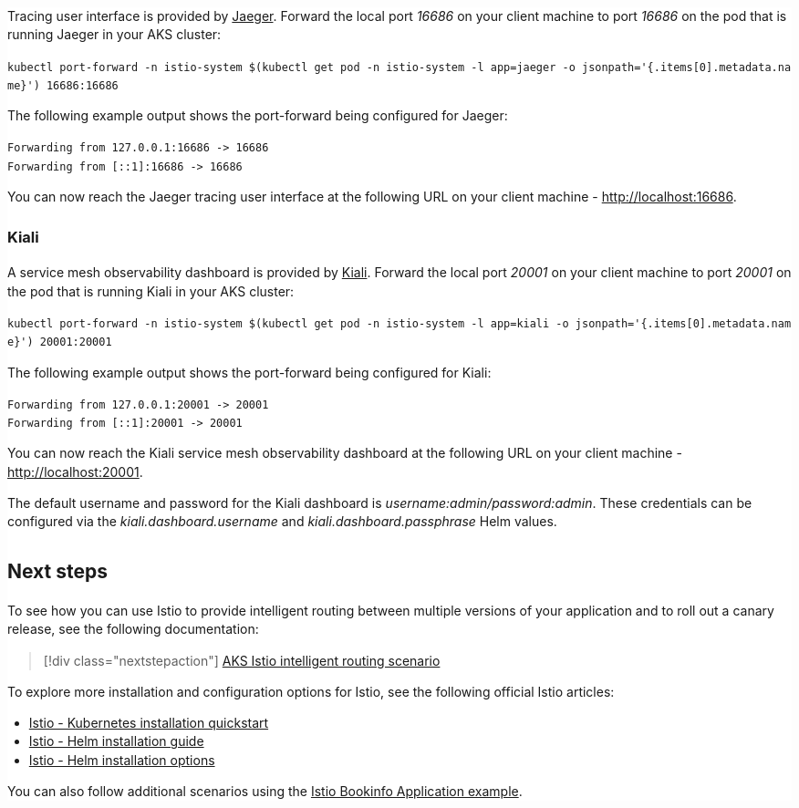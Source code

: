 Tracing user interface is provided by [Jaeger][jaeger]. Forward the local port *16686* on your client machine to port *16686* on the pod that is running Jaeger in your AKS cluster:

```console
kubectl port-forward -n istio-system $(kubectl get pod -n istio-system -l app=jaeger -o jsonpath='{.items[0].metadata.name}') 16686:16686
```

The following example output shows the port-forward being configured for Jaeger:

```console
Forwarding from 127.0.0.1:16686 -> 16686
Forwarding from [::1]:16686 -> 16686
```

You can now reach the Jaeger tracing user interface at the following URL on your client machine - [http://localhost:16686](http://localhost:16686).

### Kiali

A service mesh observability dashboard is provided by [Kiali][kiali]. Forward the local port *20001* on your client machine to port *20001* on the pod that is running Kiali in your AKS cluster:

```console
kubectl port-forward -n istio-system $(kubectl get pod -n istio-system -l app=kiali -o jsonpath='{.items[0].metadata.name}') 20001:20001
```

The following example output shows the port-forward being configured for Kiali:

```console
Forwarding from 127.0.0.1:20001 -> 20001
Forwarding from [::1]:20001 -> 20001
```

You can now reach the Kiali service mesh observability dashboard at the following URL on your client machine - [http://localhost:20001](http://localhost:20001).

The default username and password for the Kiali dashboard is *username:admin/password:admin*. These credentials can be configured via the *kiali.dashboard.username* and *kiali.dashboard.passphrase* Helm values.

## Next steps

To see how you can use Istio to provide intelligent routing between multiple versions of your application and to roll out a canary release, see the following documentation:

> [!div class="nextstepaction"]
> [AKS Istio intelligent routing scenario][istio-scenario-routing]

To explore more installation and configuration options for Istio, see the following official Istio articles:

- [Istio - Kubernetes installation quickstart][istio-install-k8s-quickstart]
- [Istio - Helm installation guide][istio-install-helm]
- [Istio - Helm installation options][istio-install-helm-options]

You can also follow additional scenarios using the [Istio Bookinfo Application example][istio-bookinfo-example].


[istio]: https://istio.io
[helm]: https://helm.sh
[istio-docs-concepts]: https://istio.io/docs/concepts/what-is-istio/
[istio-github]: https://github.com/istio/istio
[istio-github-releases]: https://github.com/istio/istio/releases
[istio-install-download]: https://istio.io/docs/setup/kubernetes/download-release/
[istio-install-k8s-quickstart]: https://istio.io/docs/setup/kubernetes/quick-start/
[istio-install-helm]: https://istio.io/docs/setup/kubernetes/helm-install/
[istio-install-helm-options]: https://istio.io/docs/reference/config/installation-options/
[istio-bookinfo-example]: https://istio.io/docs/examples/bookinfo/
[install-wsl]: https://docs.microsoft.com/windows/wsl/install-win10
[kubernetes-crd]: https://kubernetes.io/docs/tasks/access-kubernetes-api/custom-resources/custom-resource-definitions/
[grafana]: https://grafana.com/
[prometheus]: https://prometheus.io/
[jaeger]: https://www.jaegertracing.io/
[kiali]: https://www.kiali.io/
[kubectl-get]: https://kubernetes.io/docs/reference/generated/kubectl/kubectl-commands#get
[kubectl-describe]: https://kubernetes.io/docs/reference/generated/kubectl/kubectl-commands#describe
[kubectl-port-forward]: https://kubernetes.io/docs/reference/generated/kubectl/kubectl-commands#port-forward
[aks-quickstart]: ./kubernetes-walkthrough.md
[istio-scenario-routing]: ./istio-scenario-routing.md
[helm-install]: ./kubernetes-helm.md
[Invoke-WebRequest]: /powershell/module/microsoft.powershell.utility/invoke-webrequest
[Expand-Archive]: /powershell/module/Microsoft.PowerShell.Archive/Expand-Archive
